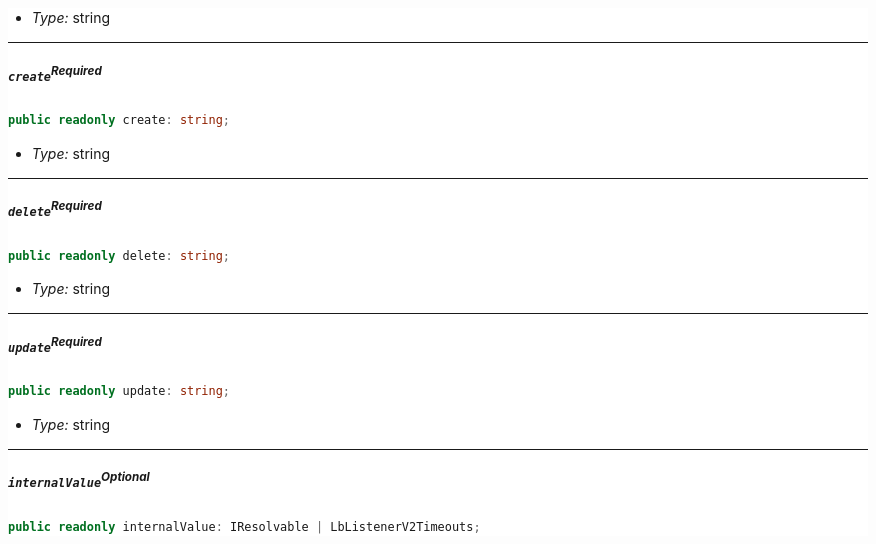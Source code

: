 - *Type:* string

---

##### `create`<sup>Required</sup> <a name="create" id="@ithings/cdktf-provider-openstack.lbListenerV2.LbListenerV2TimeoutsOutputReference.property.create"></a>

```typescript
public readonly create: string;
```

- *Type:* string

---

##### `delete`<sup>Required</sup> <a name="delete" id="@ithings/cdktf-provider-openstack.lbListenerV2.LbListenerV2TimeoutsOutputReference.property.delete"></a>

```typescript
public readonly delete: string;
```

- *Type:* string

---

##### `update`<sup>Required</sup> <a name="update" id="@ithings/cdktf-provider-openstack.lbListenerV2.LbListenerV2TimeoutsOutputReference.property.update"></a>

```typescript
public readonly update: string;
```

- *Type:* string

---

##### `internalValue`<sup>Optional</sup> <a name="internalValue" id="@ithings/cdktf-provider-openstack.lbListenerV2.LbListenerV2TimeoutsOutputReference.property.internalValue"></a>

```typescript
public readonly internalValue: IResolvable | LbListenerV2Timeouts;
```

